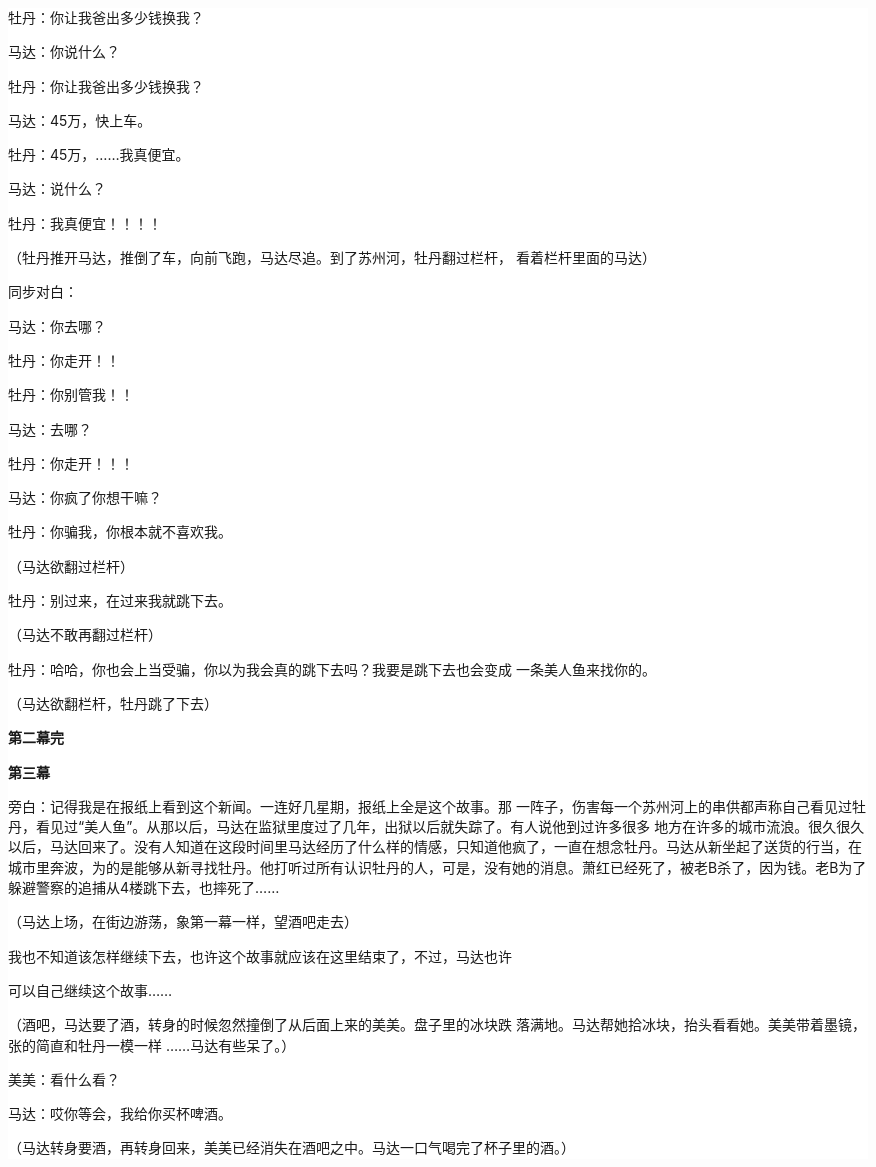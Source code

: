 牡丹：你让我爸出多少钱换我？ 

马达：你说什么？ 

牡丹：你让我爸出多少钱换我？ 

马达：45万，快上车。 

牡丹：45万，……我真便宜。 

马达：说什么？ 

牡丹：我真便宜！！！！ 

（牡丹推开马达，推倒了车，向前飞跑，马达尽追。到了苏州河，牡丹翻过栏杆， 看着栏杆里面的马达） 

同步对白： 

马达：你去哪？ 

牡丹：你走开！！ 

牡丹：你别管我！！ 

马达：去哪？ 

牡丹：你走开！！！ 

马达：你疯了你想干嘛？ 

牡丹：你骗我，你根本就不喜欢我。 

（马达欲翻过栏杆） 

牡丹：别过来，在过来我就跳下去。 

（马达不敢再翻过栏杆） 

牡丹：哈哈，你也会上当受骗，你以为我会真的跳下去吗？我要是跳下去也会变成 一条美人鱼来找你的。 

（马达欲翻栏杆，牡丹跳了下去） 

**第二幕完** 


**第三幕** 

旁白：记得我是在报纸上看到这个新闻。一连好几星期，报纸上全是这个故事。那 一阵子，伤害每一个苏州河上的串供都声称自己看见过牡丹，看见过“美人鱼”。从那以后，马达在监狱里度过了几年，出狱以后就失踪了。有人说他到过许多很多 地方在许多的城市流浪。很久很久以后，马达回来了。没有人知道在这段时间里马达经历了什么样的情感，只知道他疯了，一直在想念牡丹。马达从新坐起了送货的行当，在城市里奔波，为的是能够从新寻找牡丹。他打听过所有认识牡丹的人，可是，没有她的消息。萧红已经死了，被老B杀了，因为钱。老B为了躲避警察的追捕从4楼跳下去，也摔死了…… 

（马达上场，在街边游荡，象第一幕一样，望酒吧走去） 

我也不知道该怎样继续下去，也许这个故事就应该在这里结束了，不过，马达也许 

可以自己继续这个故事…… 

（酒吧，马达要了酒，转身的时候忽然撞倒了从后面上来的美美。盘子里的冰块跌 落满地。马达帮她拾冰块，抬头看看她。美美带着墨镜，张的简直和牡丹一模一样 ……马达有些呆了。） 

美美：看什么看？ 

马达：哎你等会，我给你买杯啤酒。 

（马达转身要酒，再转身回来，美美已经消失在酒吧之中。马达一口气喝完了杯子里的酒。） 
